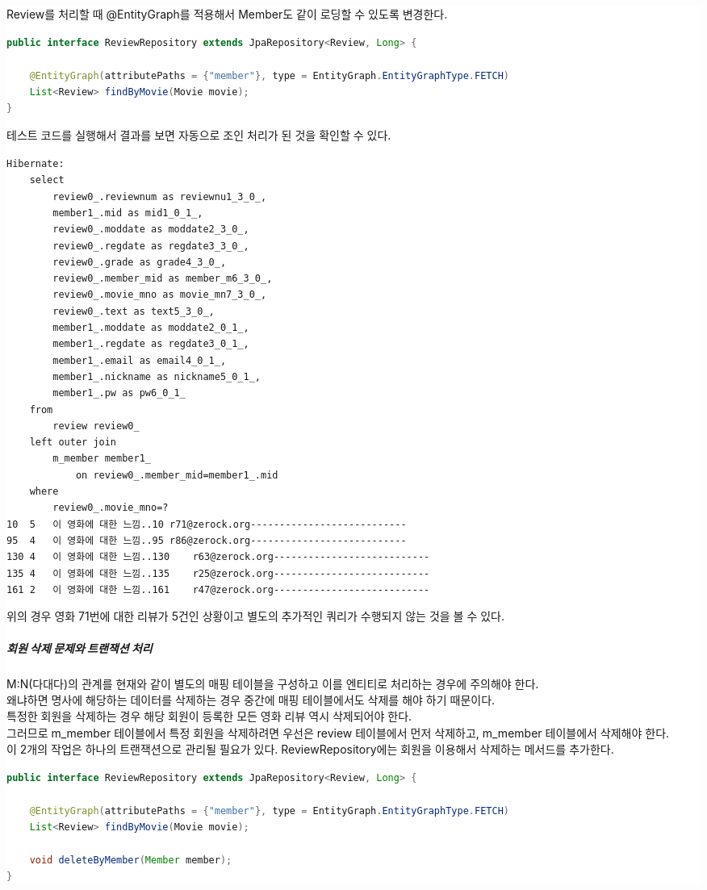 Review를 처리할 때 @EntityGraph를 적용해서 Member도 같이 로딩할 수 있도록 변경한다.          

```java
public interface ReviewRepository extends JpaRepository<Review, Long> {

    @EntityGraph(attributePaths = {"member"}, type = EntityGraph.EntityGraphType.FETCH)
    List<Review> findByMovie(Movie movie);
}
```

테스트 코드를 실행해서 결과를 보면 자동으로 조인 처리가 된 것을 확인할 수 있다.           

```
Hibernate: 
    select
        review0_.reviewnum as reviewnu1_3_0_,
        member1_.mid as mid1_0_1_,
        review0_.moddate as moddate2_3_0_,
        review0_.regdate as regdate3_3_0_,
        review0_.grade as grade4_3_0_,
        review0_.member_mid as member_m6_3_0_,
        review0_.movie_mno as movie_mn7_3_0_,
        review0_.text as text5_3_0_,
        member1_.moddate as moddate2_0_1_,
        member1_.regdate as regdate3_0_1_,
        member1_.email as email4_0_1_,
        member1_.nickname as nickname5_0_1_,
        member1_.pw as pw6_0_1_ 
    from
        review review0_ 
    left outer join
        m_member member1_ 
            on review0_.member_mid=member1_.mid 
    where
        review0_.movie_mno=?
10	5	이 영화에 대한 느낌..10	r71@zerock.org---------------------------
95	4	이 영화에 대한 느낌..95	r86@zerock.org---------------------------
130	4	이 영화에 대한 느낌..130	r63@zerock.org---------------------------
135	4	이 영화에 대한 느낌..135	r25@zerock.org---------------------------
161	2	이 영화에 대한 느낌..161	r47@zerock.org---------------------------

```

위의  경우 영화 71번에 대한 리뷰가 5건인 상황이고 별도의 추가적인 쿼리가 수행되지 않는 것을 볼 수 있다.           

##### 회원 삭제 문제와 트랜잭션 처리            
M:N(다대다)의 관계를 현재와 같이 별도의 매핑 테이블을 구성하고 이를 엔티티로 처리하는 경우에 주의해야 한다.         
왜냐하면 명사에 해당하는 데이터를 삭제하는 경우 중간에 매핑 테이블에서도 삭제를 해야 하기 때문이다.          
특정한 회원을 삭제하는 경우 해당 회원이 등록한 모든 영화 리뷰 역시 삭제되어야 한다.          
그러므로 m_member 테이블에서 특정 회원을 삭제하려면 우선은 review 테이블에서 먼저 삭제하고, m_member 테이블에서 삭제해야 한다.            
이 2개의 작업은 하나의 트랜잭션으로 관리될 필요가 있다. ReviewRepository에는 회원을 이용해서 삭제하는 메서드를 추가한다.           

```java
public interface ReviewRepository extends JpaRepository<Review, Long> {

    @EntityGraph(attributePaths = {"member"}, type = EntityGraph.EntityGraphType.FETCH)
    List<Review> findByMovie(Movie movie);

    void deleteByMember(Member member);
}
```
